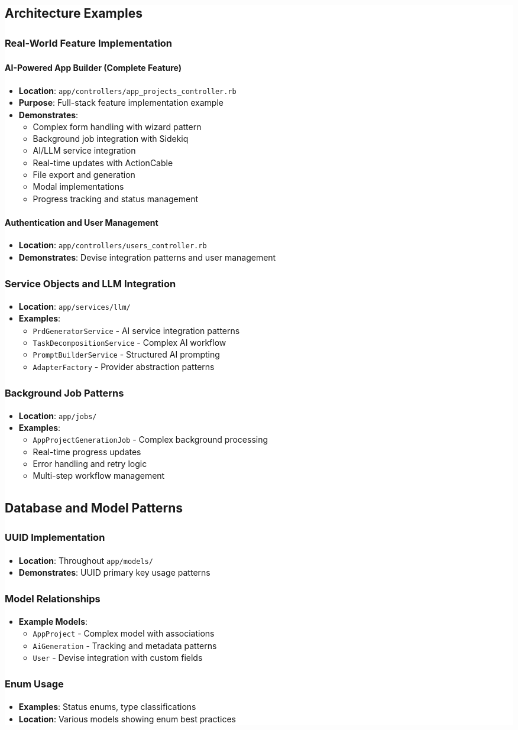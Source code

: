 ## Architecture Examples

### Real-World Feature Implementation

#### AI-Powered App Builder (Complete Feature)
- **Location**: `app/controllers/app_projects_controller.rb`
- **Purpose**: Full-stack feature implementation example
- **Demonstrates**:
  - Complex form handling with wizard pattern
  - Background job integration with Sidekiq
  - AI/LLM service integration
  - Real-time updates with ActionCable
  - File export and generation
  - Modal implementations
  - Progress tracking and status management

#### Authentication and User Management
- **Location**: `app/controllers/users_controller.rb`
- **Demonstrates**: Devise integration patterns and user management

### Service Objects and LLM Integration
- **Location**: `app/services/llm/`
- **Examples**:
  - `PrdGeneratorService` - AI service integration patterns
  - `TaskDecompositionService` - Complex AI workflow
  - `PromptBuilderService` - Structured AI prompting
  - `AdapterFactory` - Provider abstraction patterns

### Background Job Patterns
- **Location**: `app/jobs/`
- **Examples**:
  - `AppProjectGenerationJob` - Complex background processing
  - Real-time progress updates
  - Error handling and retry logic
  - Multi-step workflow management

## Database and Model Patterns

### UUID Implementation
- **Location**: Throughout `app/models/`
- **Demonstrates**: UUID primary key usage patterns

### Model Relationships
- **Example Models**:
  - `AppProject` - Complex model with associations
  - `AiGeneration` - Tracking and metadata patterns
  - `User` - Devise integration with custom fields

### Enum Usage
- **Examples**: Status enums, type classifications
- **Location**: Various models showing enum best practices
